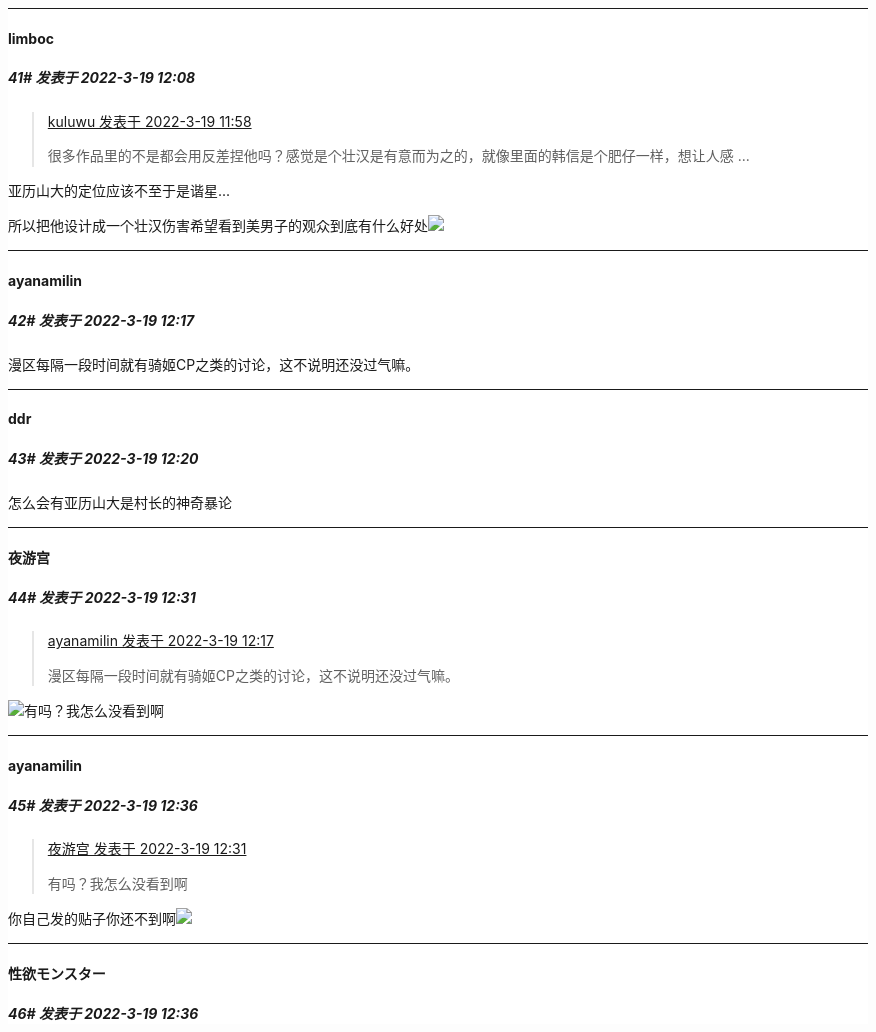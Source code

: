 *****

####  limboc  
##### 41#       发表于 2022-3-19 12:08

<blockquote><a href="httphttps://bbs.saraba1st.com/2b/forum.php?mod=redirect&amp;goto=findpost&amp;pid=55102952&amp;ptid=2058684" target="_blank">kuluwu 发表于 2022-3-19 11:58</a>

很多作品里的不是都会用反差捏他吗？感觉是个壮汉是有意而为之的，就像里面的韩信是个肥仔一样，想让人感 ...</blockquote>
亚历山大的定位应该不至于是谐星...

所以把他设计成一个壮汉伤害希望看到美男子的观众到底有什么好处<img src="https://static.saraba1st.com/image/smiley/face2017/136.png" referrerpolicy="no-referrer">

*****

####  ayanamilin  
##### 42#       发表于 2022-3-19 12:17

漫区每隔一段时间就有骑姬CP之类的讨论，这不说明还没过气嘛。

*****

####  ddr  
##### 43#       发表于 2022-3-19 12:20

怎么会有亚历山大是村长的神奇暴论

*****

####  夜游宫  
##### 44#       发表于 2022-3-19 12:31

<blockquote><a href="httphttps://bbs.saraba1st.com/2b/forum.php?mod=redirect&amp;goto=findpost&amp;pid=55103168&amp;ptid=2058684" target="_blank">ayanamilin 发表于 2022-3-19 12:17</a>

漫区每隔一段时间就有骑姬CP之类的讨论，这不说明还没过气嘛。</blockquote>
<img src="https://static.saraba1st.com/image/smiley/face2017/040.png" referrerpolicy="no-referrer">有吗？我怎么没看到啊

*****

####  ayanamilin  
##### 45#       发表于 2022-3-19 12:36

<blockquote><a href="httphttps://bbs.saraba1st.com/2b/forum.php?mod=redirect&amp;goto=findpost&amp;pid=55103333&amp;ptid=2058684" target="_blank">夜游宫 发表于 2022-3-19 12:31</a>

有吗？我怎么没看到啊</blockquote>
你自己发的贴子你还不到啊<img src="https://static.saraba1st.com/image/smiley/face2017/037.png" referrerpolicy="no-referrer">

*****

####  性欲モンスター  
##### 46#       发表于 2022-3-19 12:36
